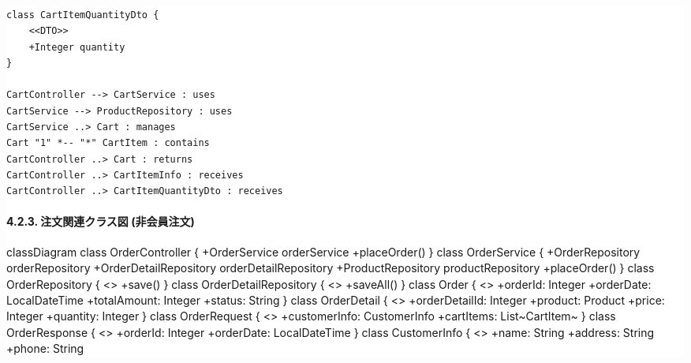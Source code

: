     class CartItemQuantityDto {
        <<DTO>>
        +Integer quantity
    }

    CartController --> CartService : uses
    CartService --> ProductRepository : uses
    CartService ..> Cart : manages
    Cart "1" *-- "*" CartItem : contains
    CartController ..> Cart : returns
    CartController ..> CartItemInfo : receives
    CartController ..> CartItemQuantityDto : receives
</div>

#### 4.2.3. 注文関連クラス図 (非会員注文)
<div class="mermaid">
classDiagram
    class OrderController {
    +OrderService orderService
    +placeOrder()
}
class OrderService {
    +OrderRepository orderRepository
    +OrderDetailRepository orderDetailRepository
    +ProductRepository productRepository
    +placeOrder()
}
class OrderRepository {
    <<interface>>
    +save()
}
class OrderDetailRepository {
    <<interface>>
    +saveAll()
}
class Order {
    <<Entity>>
    +orderId: Integer
    +orderDate: LocalDateTime
    +totalAmount: Integer
    +status: String
}
class OrderDetail {
    <<Entity>>
    +orderDetailId: Integer
    +product: Product
    +price: Integer
    +quantity: Integer
}
class OrderRequest {
    <<DTO>>
    +customerInfo: CustomerInfo
    +cartItems: List~CartItem~
}
class OrderResponse {
    <<DTO>>
    +orderId: Integer
    +orderDate: LocalDateTime
}
class CustomerInfo {
    <<DTO>>
    +name: String
    +address: String
    +phone: String